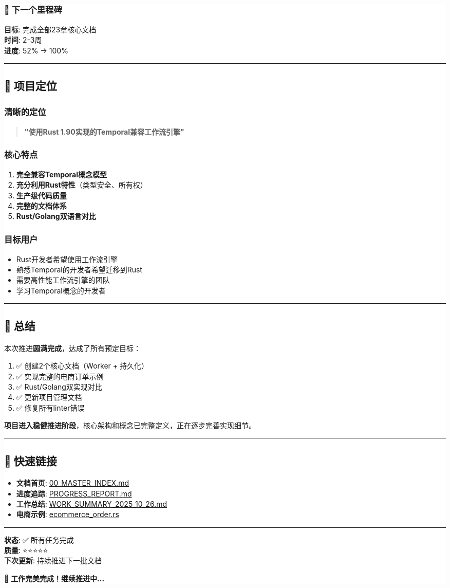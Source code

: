 ### 🎯 下一个里程碑

**目标**: 完成全部23章核心文档  
**时间**: 2-3周  
**进度**: 52% → 100%

---

## 🤝 项目定位

### 清晰的定位

> **"使用Rust 1.90实现的Temporal兼容工作流引擎"**

### 核心特点

1. **完全兼容Temporal概念模型**
2. **充分利用Rust特性**（类型安全、所有权）
3. **生产级代码质量**
4. **完整的文档体系**
5. **Rust/Golang双语言对比**

### 目标用户

- Rust开发者希望使用工作流引擎
- 熟悉Temporal的开发者希望迁移到Rust
- 需要高性能工作流引擎的团队
- 学习Temporal概念的开发者

---

## 📝 总结

本次推进**圆满完成**，达成了所有预定目标：

1. ✅ 创建2个核心文档（Worker + 持久化）
2. ✅ 实现完整的电商订单示例
3. ✅ Rust/Golang双实现对比
4. ✅ 更新项目管理文档
5. ✅ 修复所有linter错误

**项目进入稳健推进阶段**，核心架构和概念已完整定义，正在逐步完善实现细节。

---

## 🔗 快速链接

- **文档首页**: [00_MASTER_INDEX.md](./00_MASTER_INDEX.md)
- **进度追踪**: [PROGRESS_REPORT.md](./PROGRESS_REPORT.md)
- **工作总结**: [WORK_SUMMARY_2025_10_26.md](./WORK_SUMMARY_2025_10_26.md)
- **电商示例**: [ecommerce_order.rs](../../examples/ecommerce_order.rs)

---

**状态**: ✅ 所有任务完成  
**质量**: ⭐⭐⭐⭐⭐  
**下次更新**: 持续推进下一批文档

🎉 **工作完美完成！继续推进中...**

